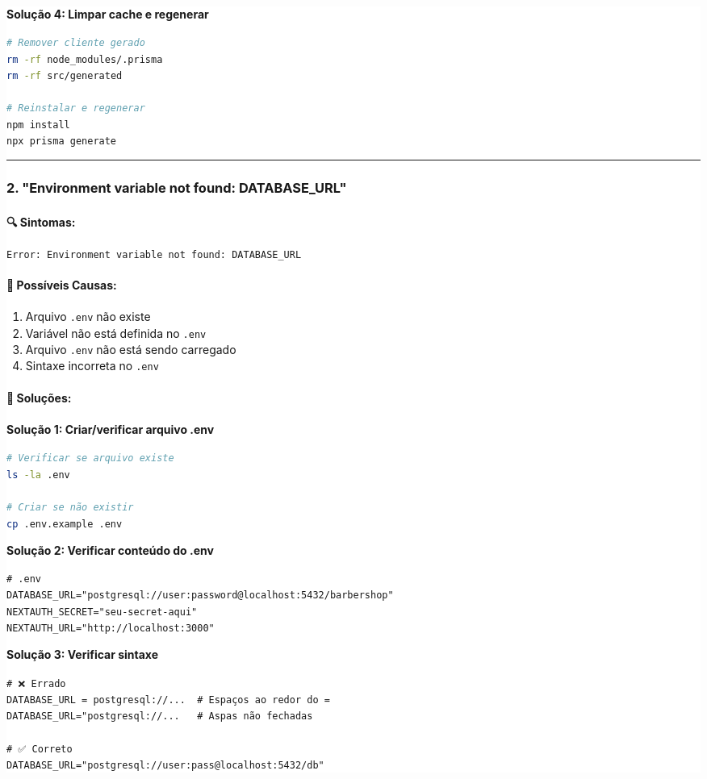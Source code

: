 **Solução 4: Limpar cache e regenerar**
```bash
# Remover cliente gerado
rm -rf node_modules/.prisma
rm -rf src/generated

# Reinstalar e regenerar
npm install
npx prisma generate
```

---

### 2. **"Environment variable not found: DATABASE_URL"**

#### 🔍 **Sintomas:**
```
Error: Environment variable not found: DATABASE_URL
```

#### 🤔 **Possíveis Causas:**
1. Arquivo `.env` não existe
2. Variável não está definida no `.env`
3. Arquivo `.env` não está sendo carregado
4. Sintaxe incorreta no `.env`

#### 🔧 **Soluções:**

**Solução 1: Criar/verificar arquivo .env**
```bash
# Verificar se arquivo existe
ls -la .env

# Criar se não existir
cp .env.example .env
```

**Solução 2: Verificar conteúdo do .env**
```env
# .env
DATABASE_URL="postgresql://user:password@localhost:5432/barbershop"
NEXTAUTH_SECRET="seu-secret-aqui"
NEXTAUTH_URL="http://localhost:3000"
```

**Solução 3: Verificar sintaxe**
```env
# ❌ Errado
DATABASE_URL = postgresql://...  # Espaços ao redor do =
DATABASE_URL="postgresql://...   # Aspas não fechadas

# ✅ Correto
DATABASE_URL="postgresql://user:pass@localhost:5432/db"
```
